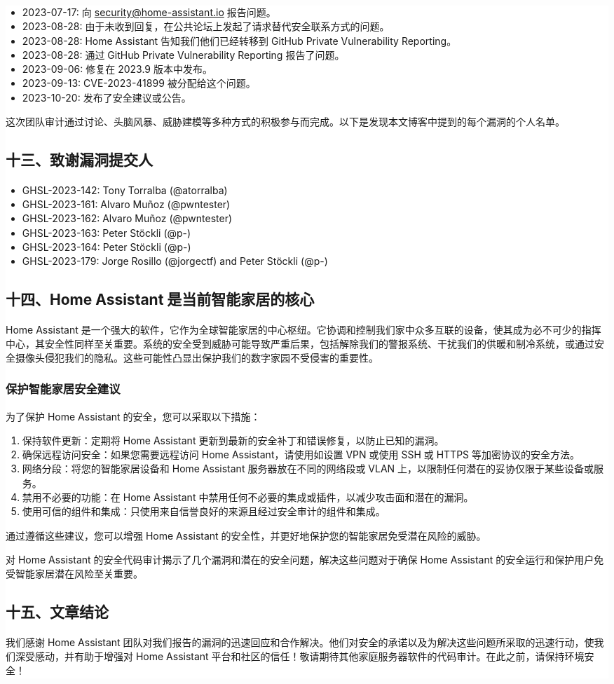 -   2023-07-17: 向 security@home-assistant.io 报告问题。
-   2023-08-28: 由于未收到回复，在公共论坛上发起了请求替代安全联系方式的问题。
-   2023-08-28: Home Assistant 告知我们他们已经转移到 GitHub Private Vulnerability Reporting。
-   2023-08-28: 通过 GitHub Private Vulnerability Reporting 报告了问题。
-   2023-09-06: 修复在 2023.9 版本中发布。
-   2023-09-13: CVE-2023-41899 被分配给这个问题。
-   2023-10-20: 发布了安全建议或公告。

这次团队审计通过讨论、头脑风暴、威胁建模等多种方式的积极参与而完成。以下是发现本文博客中提到的每个漏洞的个人名单。

## 十三、致谢漏洞提交人

-   GHSL-2023-142: Tony Torralba (@atorralba)
-   GHSL-2023-161: Alvaro Muñoz (@pwntester)
-   GHSL-2023-162: Alvaro Muñoz (@pwntester)
-   GHSL-2023-163: Peter Stöckli (@p-)
-   GHSL-2023-164: Peter Stöckli (@p-)
-   GHSL-2023-179: Jorge Rosillo (@jorgectf) and Peter Stöckli (@p-)

## 十四、Home Assistant 是当前智能家居的核心

Home Assistant 是一个强大的软件，它作为全球智能家居的中心枢纽。它协调和控制我们家中众多互联的设备，使其成为必不可少的指挥中心，其安全性同样至关重要。系统的安全受到威胁可能导致严重后果，包括解除我们的警报系统、干扰我们的供暖和制冷系统，或通过安全摄像头侵犯我们的隐私。这些可能性凸显出保护我们的数字家园不受侵害的重要性。

### 保护智能家居安全建议

为了保护 Home Assistant 的安全，您可以采取以下措施：

1.  保持软件更新：定期将 Home Assistant 更新到最新的安全补丁和错误修复，以防止已知的漏洞。
2.  确保远程访问安全：如果您需要远程访问 Home Assistant，请使用如设置 VPN 或使用 SSH 或 HTTPS 等加密协议的安全方法。
3.  网络分段：将您的智能家居设备和 Home Assistant 服务器放在不同的网络段或 VLAN 上，以限制任何潜在的妥协仅限于某些设备或服务。
4.  禁用不必要的功能：在 Home Assistant 中禁用任何不必要的集成或插件，以减少攻击面和潜在的漏洞。
5.  使用可信的组件和集成：只使用来自信誉良好的来源且经过安全审计的组件和集成。

通过遵循这些建议，您可以增强 Home Assistant 的安全性，并更好地保护您的智能家居免受潜在风险的威胁。

对 Home Assistant 的安全代码审计揭示了几个漏洞和潜在的安全问题，解决这些问题对于确保 Home Assistant 的安全运行和保护用户免受智能家居潜在风险至关重要。

## 十五、文章结论

我们感谢 Home Assistant 团队对我们报告的漏洞的迅速回应和合作解决。他们对安全的承诺以及为解决这些问题所采取的迅速行动，使我们深受感动，并有助于增强对 Home Assistant 平台和社区的信任！敬请期待其他家庭服务器软件的代码审计。在此之前，请保持环境安全！

